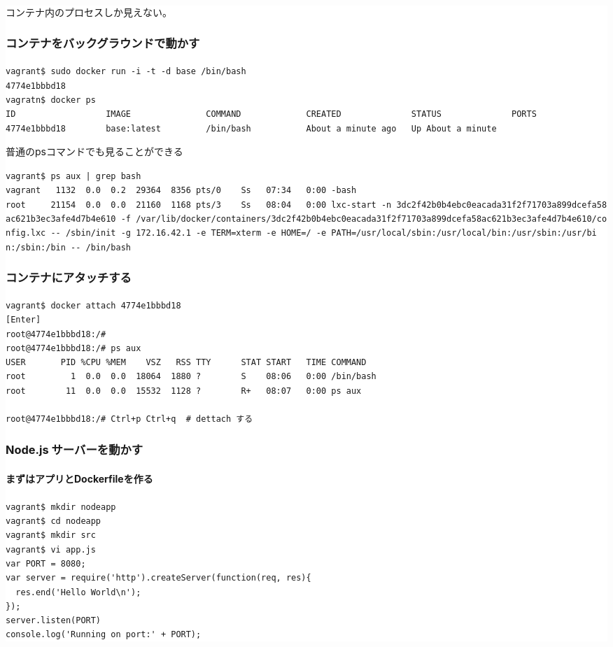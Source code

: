 コンテナ内のプロセスしか見えない。

### コンテナをバックグラウンドで動かす

````
vagrant$ sudo docker run -i -t -d base /bin/bash
4774e1bbbd18
vagratn$ docker ps
ID                  IMAGE               COMMAND             CREATED              STATUS              PORTS
4774e1bbbd18        base:latest         /bin/bash           About a minute ago   Up About a minute
````

普通のpsコマンドでも見ることができる

````
vagrant$ ps aux | grep bash
vagrant   1132  0.0  0.2  29364  8356 pts/0    Ss   07:34   0:00 -bash
root     21154  0.0  0.0  21160  1168 pts/3    Ss   08:04   0:00 lxc-start -n 3dc2f42b0b4ebc0eacada31f2f71703a899dcefa58ac621b3ec3afe4d7b4e610 -f /var/lib/docker/containers/3dc2f42b0b4ebc0eacada31f2f71703a899dcefa58ac621b3ec3afe4d7b4e610/config.lxc -- /sbin/init -g 172.16.42.1 -e TERM=xterm -e HOME=/ -e PATH=/usr/local/sbin:/usr/local/bin:/usr/sbin:/usr/bin:/sbin:/bin -- /bin/bash
````

### コンテナにアタッチする

````
vagrant$ docker attach 4774e1bbbd18
[Enter]
root@4774e1bbbd18:/#
root@4774e1bbbd18:/# ps aux
USER       PID %CPU %MEM    VSZ   RSS TTY      STAT START   TIME COMMAND
root         1  0.0  0.0  18064  1880 ?        S    08:06   0:00 /bin/bash
root        11  0.0  0.0  15532  1128 ?        R+   08:07   0:00 ps aux

root@4774e1bbbd18:/# Ctrl+p Ctrl+q  # dettach する
````

### Node.js サーバーを動かす

#### まずはアプリとDockerfileを作る

````
vagrant$ mkdir nodeapp
vagrant$ cd nodeapp
vagrant$ mkdir src
vagrant$ vi app.js
var PORT = 8080;
var server = require('http').createServer(function(req, res){
  res.end('Hello World\n');
});
server.listen(PORT)
console.log('Running on port:' + PORT);
````
